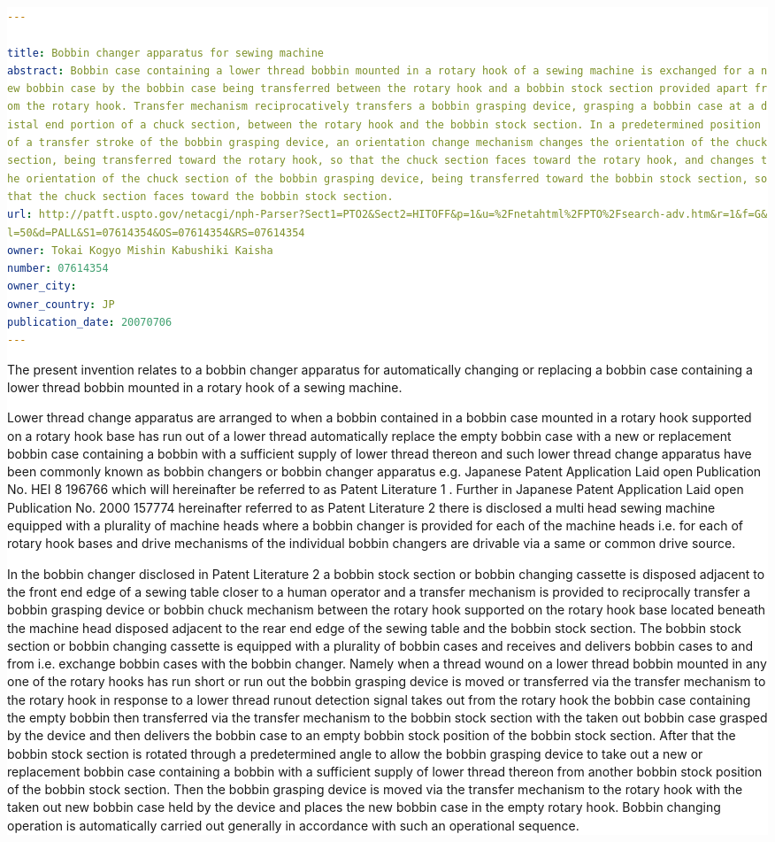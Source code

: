 ```yaml
---

title: Bobbin changer apparatus for sewing machine
abstract: Bobbin case containing a lower thread bobbin mounted in a rotary hook of a sewing machine is exchanged for a new bobbin case by the bobbin case being transferred between the rotary hook and a bobbin stock section provided apart from the rotary hook. Transfer mechanism reciprocatively transfers a bobbin grasping device, grasping a bobbin case at a distal end portion of a chuck section, between the rotary hook and the bobbin stock section. In a predetermined position of a transfer stroke of the bobbin grasping device, an orientation change mechanism changes the orientation of the chuck section, being transferred toward the rotary hook, so that the chuck section faces toward the rotary hook, and changes the orientation of the chuck section of the bobbin grasping device, being transferred toward the bobbin stock section, so that the chuck section faces toward the bobbin stock section.
url: http://patft.uspto.gov/netacgi/nph-Parser?Sect1=PTO2&Sect2=HITOFF&p=1&u=%2Fnetahtml%2FPTO%2Fsearch-adv.htm&r=1&f=G&l=50&d=PALL&S1=07614354&OS=07614354&RS=07614354
owner: Tokai Kogyo Mishin Kabushiki Kaisha
number: 07614354
owner_city: 
owner_country: JP
publication_date: 20070706
---
```

The present invention relates to a bobbin changer apparatus for automatically changing or replacing a bobbin case containing a lower thread bobbin mounted in a rotary hook of a sewing machine.

Lower thread change apparatus are arranged to when a bobbin contained in a bobbin case mounted in a rotary hook supported on a rotary hook base has run out of a lower thread automatically replace the empty bobbin case with a new or replacement bobbin case containing a bobbin with a sufficient supply of lower thread thereon and such lower thread change apparatus have been commonly known as bobbin changers or bobbin changer apparatus e.g. Japanese Patent Application Laid open Publication No. HEI 8 196766 which will hereinafter be referred to as Patent Literature 1 . Further in Japanese Patent Application Laid open Publication No. 2000 157774 hereinafter referred to as Patent Literature 2 there is disclosed a multi head sewing machine equipped with a plurality of machine heads where a bobbin changer is provided for each of the machine heads i.e. for each of rotary hook bases and drive mechanisms of the individual bobbin changers are drivable via a same or common drive source.

In the bobbin changer disclosed in Patent Literature 2 a bobbin stock section or bobbin changing cassette is disposed adjacent to the front end edge of a sewing table closer to a human operator and a transfer mechanism is provided to reciprocally transfer a bobbin grasping device or bobbin chuck mechanism between the rotary hook supported on the rotary hook base located beneath the machine head disposed adjacent to the rear end edge of the sewing table and the bobbin stock section. The bobbin stock section or bobbin changing cassette is equipped with a plurality of bobbin cases and receives and delivers bobbin cases to and from i.e. exchange bobbin cases with the bobbin changer. Namely when a thread wound on a lower thread bobbin mounted in any one of the rotary hooks has run short or run out the bobbin grasping device is moved or transferred via the transfer mechanism to the rotary hook in response to a lower thread runout detection signal takes out from the rotary hook the bobbin case containing the empty bobbin then transferred via the transfer mechanism to the bobbin stock section with the taken out bobbin case grasped by the device and then delivers the bobbin case to an empty bobbin stock position of the bobbin stock section. After that the bobbin stock section is rotated through a predetermined angle to allow the bobbin grasping device to take out a new or replacement bobbin case containing a bobbin with a sufficient supply of lower thread thereon from another bobbin stock position of the bobbin stock section. Then the bobbin grasping device is moved via the transfer mechanism to the rotary hook with the taken out new bobbin case held by the device and places the new bobbin case in the empty rotary hook. Bobbin changing operation is automatically carried out generally in accordance with such an operational sequence.
